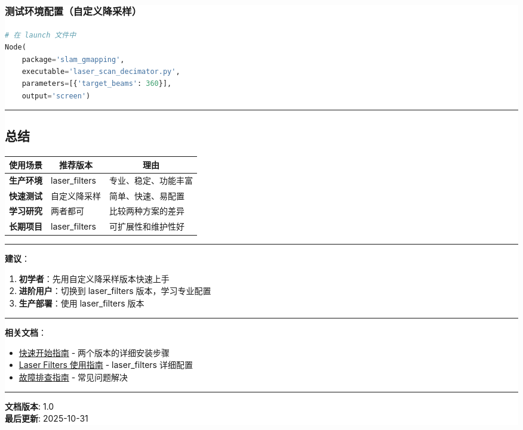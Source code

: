 ### 测试环境配置（自定义降采样）

```python
# 在 launch 文件中
Node(
    package='slam_gmapping',
    executable='laser_scan_decimator.py',
    parameters=[{'target_beams': 360}],
    output='screen')
```

---

## 总结

| 使用场景 | 推荐版本 | 理由 |
|---------|---------|------|
| **生产环境** | laser_filters | 专业、稳定、功能丰富 |
| **快速测试** | 自定义降采样 | 简单、快速、易配置 |
| **学习研究** | 两者都可 | 比较两种方案的差异 |
| **长期项目** | laser_filters | 可扩展性和维护性好 |

---

**建议**：
1. **初学者**：先用自定义降采样版本快速上手
2. **进阶用户**：切换到 laser_filters 版本，学习专业配置
3. **生产部署**：使用 laser_filters 版本

---

**相关文档**：
- [快速开始指南](/docs/rplidar-gmapping-quickstart/) - 两个版本的详细安装步骤
- [Laser Filters 使用指南](/docs/ros2-laser-filters-guide/) - laser_filters 详细配置
- [故障排查指南](/docs/troubleshooting-guide/) - 常见问题解决

---

**文档版本**: 1.0  
**最后更新**: 2025-10-31

